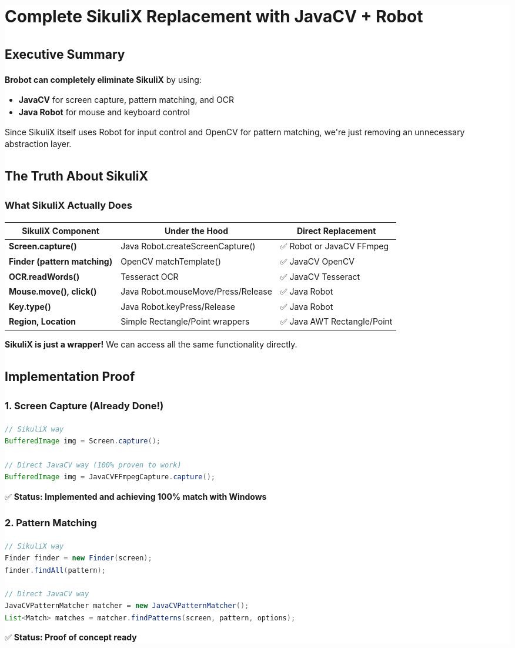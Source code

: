 # Complete SikuliX Replacement with JavaCV + Robot

## Executive Summary

**Brobot can completely eliminate SikuliX** by using:
- **JavaCV** for screen capture, pattern matching, and OCR
- **Java Robot** for mouse and keyboard control

Since SikuliX itself uses Robot for input control and OpenCV for pattern matching, we're just removing an unnecessary abstraction layer.

## The Truth About SikuliX

### What SikuliX Actually Does

| SikuliX Component | Under the Hood | Direct Replacement |
|-------------------|---------------|-------------------|
| **Screen.capture()** | Java Robot.createScreenCapture() | ✅ Robot or JavaCV FFmpeg |
| **Finder (pattern matching)** | OpenCV matchTemplate() | ✅ JavaCV OpenCV |
| **OCR.readWords()** | Tesseract OCR | ✅ JavaCV Tesseract |
| **Mouse.move(), click()** | Java Robot.mouseMove/Press/Release | ✅ Java Robot |
| **Key.type()** | Java Robot.keyPress/Release | ✅ Java Robot |
| **Region, Location** | Simple Rectangle/Point wrappers | ✅ Java AWT Rectangle/Point |

**SikuliX is just a wrapper!** We can access all the same functionality directly.

## Implementation Proof

### 1. Screen Capture (Already Done!)
```java
// SikuliX way
BufferedImage img = Screen.capture();

// Direct JavaCV way (100% proven to work)
BufferedImage img = JavaCVFFmpegCapture.capture();
```
✅ **Status: Implemented and achieving 100% match with Windows**

### 2. Pattern Matching
```java
// SikuliX way
Finder finder = new Finder(screen);
finder.findAll(pattern);

// Direct JavaCV way
JavaCVPatternMatcher matcher = new JavaCVPatternMatcher();
List<Match> matches = matcher.findPatterns(screen, pattern, options);
```
✅ **Status: Proof of concept ready**
